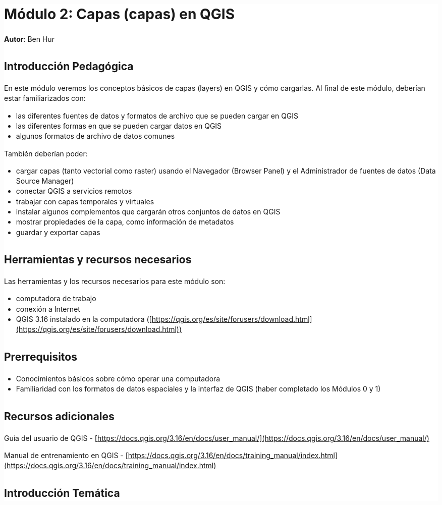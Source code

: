 # Módulo 2: Capas (capas) en QGIS

**Autor**: Ben Hur

## Introducción Pedagógica

En este módulo veremos los conceptos básicos de capas (layers) en QGIS y cómo cargarlas. Al final de este módulo, deberían estar familiarizados con:

*   las diferentes fuentes de datos y formatos de archivo que se pueden cargar en QGIS
*   las diferentes formas en que se pueden cargar datos en QGIS
*   algunos formatos de archivo de datos comunes

También deberían poder:

*   cargar capas (tanto vectorial como raster) usando el Navegador (Browser Panel)  y el Administrador de fuentes de datos (Data Source Manager)
*   conectar QGIS a servicios remotos
*   trabajar con capas temporales y virtuales
*   instalar algunos complementos que cargarán otros conjuntos de datos en QGIS
*   mostrar propiedades de la capa, como información de metadatos
*   guardar y exportar capas


## Herramientas y recursos necesarios

Las herramientas y los recursos necesarios para este módulo son:

*   computadora de trabajo
*   conexión a Internet
*   QGIS 3.16 instalado en la computadora 	([https://qgis.org/es/site/forusers/download.html](https://qgis.org/es/site/forusers/download.html))


## Prerrequisitos

*   Conocimientos básicos sobre cómo operar una computadora 
*   Familiaridad con los formatos de datos espaciales y la interfaz de QGIS (haber completado los Módulos 0 y 1)


## Recursos adicionales

Guía del usuario de QGIS - [https://docs.qgis.org/3.16/en/docs/user_manual/](https://docs.qgis.org/3.16/en/docs/user_manual/)

Manual de entrenamiento en QGIS - [https://docs.qgis.org/3.16/en/docs/training_manual/index.html](https://docs.qgis.org/3.16/en/docs/training_manual/index.html)


## Introducción Temática

